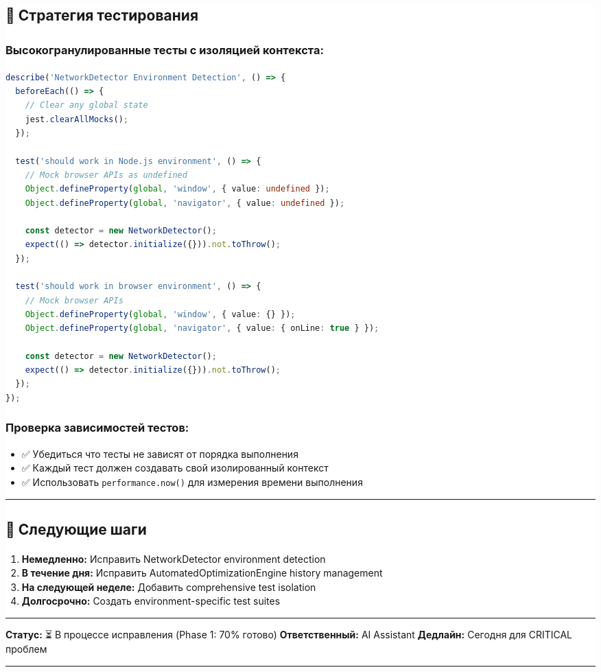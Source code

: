 
## 🧪 **Стратегия тестирования**

### **Высокогранулированные тесты с изоляцией контекста:**
```typescript
describe('NetworkDetector Environment Detection', () => {
  beforeEach(() => {
    // Clear any global state
    jest.clearAllMocks();
  });

  test('should work in Node.js environment', () => {
    // Mock browser APIs as undefined
    Object.defineProperty(global, 'window', { value: undefined });
    Object.defineProperty(global, 'navigator', { value: undefined });

    const detector = new NetworkDetector();
    expect(() => detector.initialize({})).not.toThrow();
  });

  test('should work in browser environment', () => {
    // Mock browser APIs
    Object.defineProperty(global, 'window', { value: {} });
    Object.defineProperty(global, 'navigator', { value: { onLine: true } });

    const detector = new NetworkDetector();
    expect(() => detector.initialize({})).not.toThrow();
  });
});
```

### **Проверка зависимостей тестов:**
- ✅ Убедиться что тесты не зависят от порядка выполнения
- ✅ Каждый тест должен создавать свой изолированный контекст
- ✅ Использовать `performance.now()` для измерения времени выполнения

---

## 🚀 **Следующие шаги**

1. **Немедленно:** Исправить NetworkDetector environment detection
2. **В течение дня:** Исправить AutomatedOptimizationEngine history management
3. **На следующей неделе:** Добавить comprehensive test isolation
4. **Долгосрочно:** Создать environment-specific test suites

---

**Статус:** ⏳ В процессе исправления (Phase 1: 70% готово)
**Ответственный:** AI Assistant
**Дедлайн:** Сегодня для CRITICAL проблем

---
